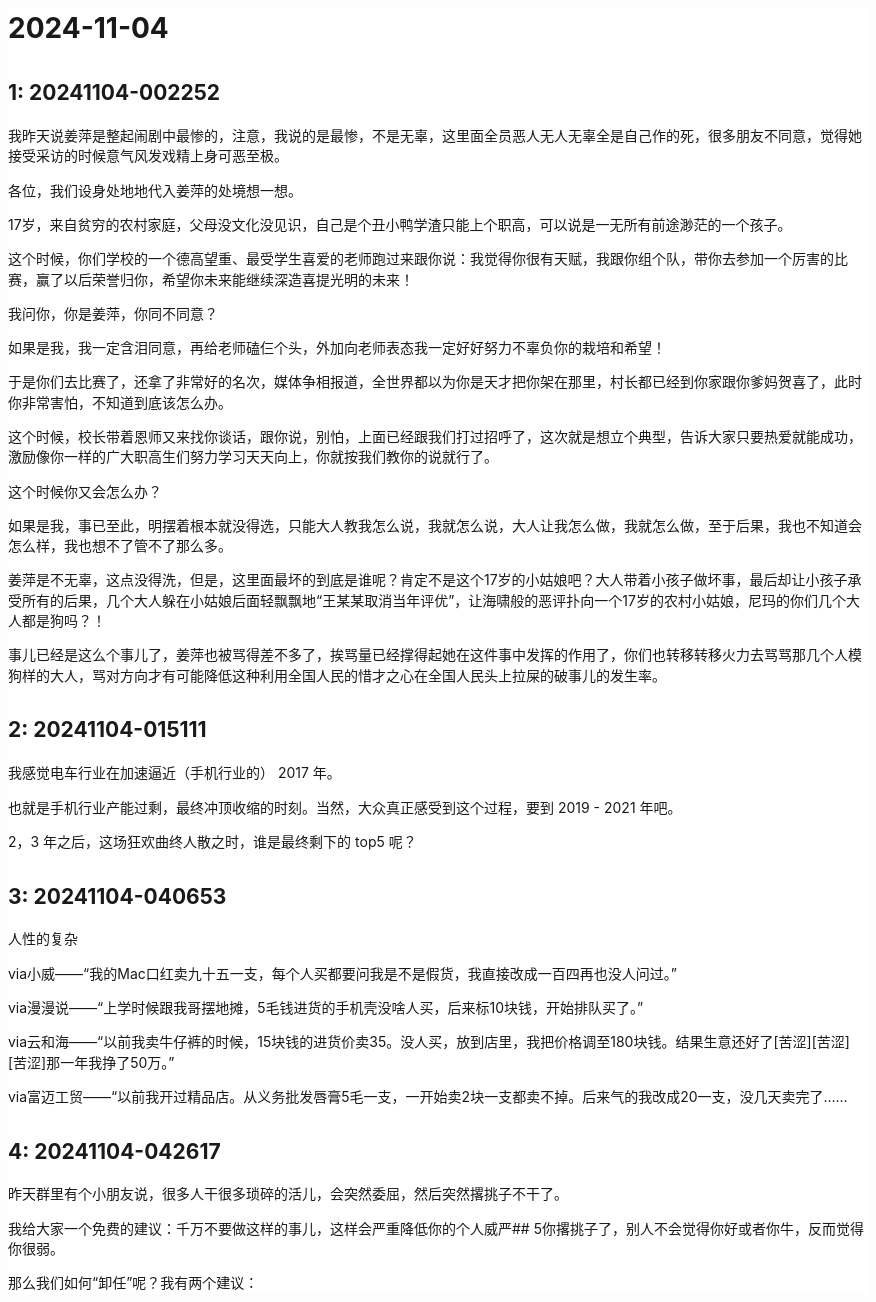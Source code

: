 # 2024-11-04

## 1: 20241104-002252

我昨天说姜萍是整起闹剧中最惨的，注意，我说的是最惨，不是无辜，这里面全员恶人无人无辜全是自己作的死，很多朋友不同意，觉得她接受采访的时候意气风发戏精上身可恶至极。

各位，我们设身处地地代入姜萍的处境想一想。

17岁，来自贫穷的农村家庭，父母没文化没见识，自己是个丑小鸭学渣只能上个职高，可以说是一无所有前途渺茫的一个孩子。

这个时候，你们学校的一个德高望重、最受学生喜爱的老师跑过来跟你说：我觉得你很有天赋，我跟你组个队，带你去参加一个厉害的比赛，赢了以后荣誉归你，希望你未来能继续深造喜提光明的未来！

我问你，你是姜萍，你同不同意？

如果是我，我一定含泪同意，再给老师磕仨个头，外加向老师表态我一定好好努力不辜负你的栽培和希望！

于是你们去比赛了，还拿了非常好的名次，媒体争相报道，全世界都以为你是天才把你架在那里，村长都已经到你家跟你爹妈贺喜了，此时你非常害怕，不知道到底该怎么办。

这个时候，校长带着恩师又来找你谈话，跟你说，别怕，上面已经跟我们打过招呼了，这次就是想立个典型，告诉大家只要热爱就能成功，激励像你一样的广大职高生们努力学习天天向上，你就按我们教你的说就行了。

这个时候你又会怎么办？

如果是我，事已至此，明摆着根本就没得选，只能大人教我怎么说，我就怎么说，大人让我怎么做，我就怎么做，至于后果，我也不知道会怎么样，我也想不了管不了那么多。

姜萍是不无辜，这点没得洗，但是，这里面最坏的到底是谁呢？肯定不是这个17岁的小姑娘吧？大人带着小孩子做坏事，最后却让小孩子承受所有的后果，几个大人躲在小姑娘后面轻飘飘地“王某某取消当年评优”，让海啸般的恶评扑向一个17岁的农村小姑娘，尼玛的你们几个大人都是狗吗？！

事儿已经是这么个事儿了，姜萍也被骂得差不多了，挨骂量已经撑得起她在这件事中发挥的作用了，你们也转移转移火力去骂骂那几个人模狗样的大人，骂对方向才有可能降低这种利用全国人民的惜才之心在全国人民头上拉屎的破事儿的发生率。

## 2: 20241104-015111

我感觉电车行业在加速逼近（手机行业的） 2017 年。

也就是手机行业产能过剩，最终冲顶收缩的时刻。当然，大众真正感受到这个过程，要到 2019 - 2021 年吧。

2，3 年之后，这场狂欢曲终人散之时，谁是最终剩下的 top5 呢？

## 3: 20241104-040653

人性的复杂

via小威——“我的Mac口红卖九十五一支，每个人买都要问我是不是假货，我直接改成一百四再也没人问过。”

via漫漫说——“上学时候跟我哥摆地摊，5毛钱进货的手机壳没啥人买，后来标10块钱，开始排队买了。”

via云和海——“以前我卖牛仔裤的时候，15块钱的进货价卖35。没人买，放到店里，我把价格调至180块钱。结果生意还好了[苦涩][苦涩][苦涩]那一年我挣了50万。”

via富迈工贸——“以前我开过精品店。从义务批发唇膏5毛一支，一开始卖2块一支都卖不掉。后来气的我改成20一支，没几天卖完了……

## 4: 20241104-042617

昨天群里有个小朋友说，很多人干很多琐碎的活儿，会突然委屈，然后突然撂挑子不干了。

我给大家一个免费的建议：千万不要做这样的事儿，这样会严重降低你的个人威严## 5你撂挑子了，别人不会觉得你好或者你牛，反而觉得你很弱。

那么我们如何“卸任”呢？我有两个建议：
